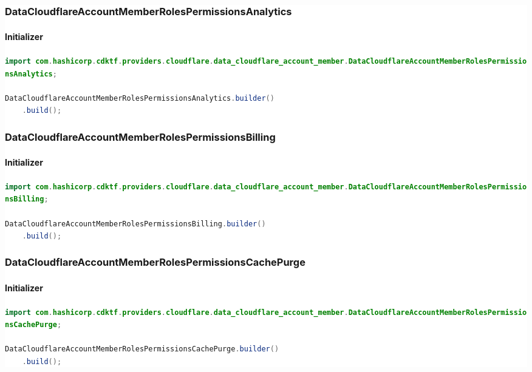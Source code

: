 
### DataCloudflareAccountMemberRolesPermissionsAnalytics <a name="DataCloudflareAccountMemberRolesPermissionsAnalytics" id="@cdktf/provider-cloudflare.dataCloudflareAccountMember.DataCloudflareAccountMemberRolesPermissionsAnalytics"></a>

#### Initializer <a name="Initializer" id="@cdktf/provider-cloudflare.dataCloudflareAccountMember.DataCloudflareAccountMemberRolesPermissionsAnalytics.Initializer"></a>

```java
import com.hashicorp.cdktf.providers.cloudflare.data_cloudflare_account_member.DataCloudflareAccountMemberRolesPermissionsAnalytics;

DataCloudflareAccountMemberRolesPermissionsAnalytics.builder()
    .build();
```


### DataCloudflareAccountMemberRolesPermissionsBilling <a name="DataCloudflareAccountMemberRolesPermissionsBilling" id="@cdktf/provider-cloudflare.dataCloudflareAccountMember.DataCloudflareAccountMemberRolesPermissionsBilling"></a>

#### Initializer <a name="Initializer" id="@cdktf/provider-cloudflare.dataCloudflareAccountMember.DataCloudflareAccountMemberRolesPermissionsBilling.Initializer"></a>

```java
import com.hashicorp.cdktf.providers.cloudflare.data_cloudflare_account_member.DataCloudflareAccountMemberRolesPermissionsBilling;

DataCloudflareAccountMemberRolesPermissionsBilling.builder()
    .build();
```


### DataCloudflareAccountMemberRolesPermissionsCachePurge <a name="DataCloudflareAccountMemberRolesPermissionsCachePurge" id="@cdktf/provider-cloudflare.dataCloudflareAccountMember.DataCloudflareAccountMemberRolesPermissionsCachePurge"></a>

#### Initializer <a name="Initializer" id="@cdktf/provider-cloudflare.dataCloudflareAccountMember.DataCloudflareAccountMemberRolesPermissionsCachePurge.Initializer"></a>

```java
import com.hashicorp.cdktf.providers.cloudflare.data_cloudflare_account_member.DataCloudflareAccountMemberRolesPermissionsCachePurge;

DataCloudflareAccountMemberRolesPermissionsCachePurge.builder()
    .build();
```
